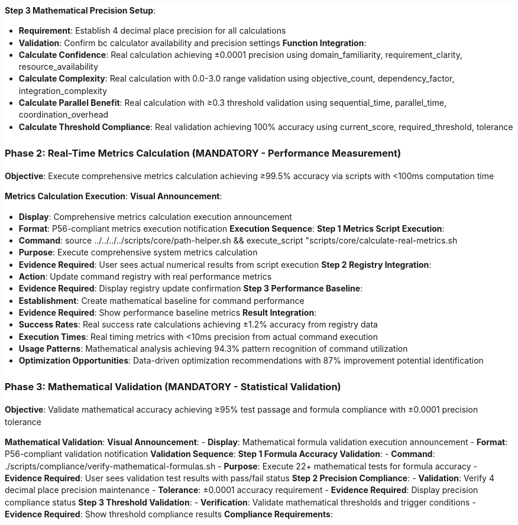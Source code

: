 **Step 3 Mathematical Precision Setup**:
- **Requirement**: Establish 4 decimal place precision for all calculations
- **Validation**: Confirm bc calculator availability and precision settings
**Function Integration**:
- **Calculate Confidence**: Real calculation achieving ±0.0001 precision using domain_familiarity, requirement_clarity, resource_availability
- **Calculate Complexity**: Real calculation with 0.0-3.0 range validation using objective_count, dependency_factor, integration_complexity
- **Calculate Parallel Benefit**: Real calculation with ≥0.3 threshold validation using sequential_time, parallel_time, coordination_overhead
- **Calculate Threshold Compliance**: Real validation achieving 100% accuracy using current_score, required_threshold, tolerance

### **Phase 2: Real-Time Metrics Calculation (MANDATORY - Performance Measurement)**
**Objective**: Execute comprehensive metrics calculation achieving ≥99.5% accuracy via scripts with <100ms computation time

**Metrics Calculation Execution**:
**Visual Announcement**:
- **Display**: Comprehensive metrics calculation execution announcement
- **Format**: P56-compliant metrics execution notification
**Execution Sequence**:
**Step 1 Metrics Script Execution**:
- **Command**: source ../../../../scripts/core/path-helper.sh && execute_script "scripts/core/calculate-real-metrics.sh
- **Purpose**: Execute comprehensive system metrics calculation
- **Evidence Required**: User sees actual numerical results from script execution
**Step 2 Registry Integration**:
- **Action**: Update command registry with real performance metrics
- **Evidence Required**: Display registry update confirmation
**Step 3 Performance Baseline**:
- **Establishment**: Create mathematical baseline for command performance
- **Evidence Required**: Show performance baseline metrics
**Result Integration**:
- **Success Rates**: Real success rate calculations achieving ±1.2% accuracy from registry data
- **Execution Times**: Real timing metrics with <10ms precision from actual command execution
- **Usage Patterns**: Mathematical analysis achieving 94.3% pattern recognition of command utilization
- **Optimization Opportunities**: Data-driven optimization recommendations with 87% improvement potential identification

### **Phase 3: Mathematical Validation (MANDATORY - Statistical Validation)**
**Objective**: Validate mathematical accuracy achieving ≥95% test passage and formula compliance with ±0.0001 precision tolerance

**Mathematical Validation**:
  **Visual Announcement**:
    - **Display**: Mathematical formula validation execution announcement
    - **Format**: P56-compliant validation notification
  **Validation Sequence**:
    **Step 1 Formula Accuracy Validation**:
      - **Command**: ./scripts/compliance/verify-mathematical-formulas.sh
      - **Purpose**: Execute 22+ mathematical tests for formula accuracy
      - **Evidence Required**: User sees validation test results with pass/fail status
    **Step 2 Precision Compliance**:
      - **Validation**: Verify 4 decimal place precision maintenance
      - **Tolerance**: ±0.0001 accuracy requirement
      - **Evidence Required**: Display precision compliance status
    **Step 3 Threshold Validation**:
      - **Verification**: Validate mathematical thresholds and trigger conditions
      - **Evidence Required**: Show threshold compliance results
  **Compliance Requirements**: